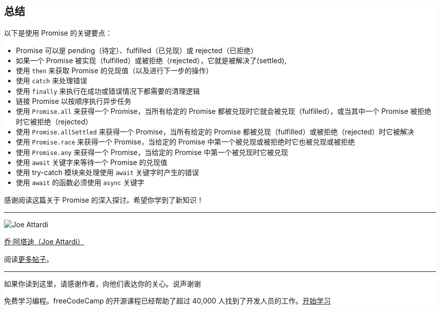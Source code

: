 ## 总结

以下是使用 Promise 的关键要点：

-   Promise 可以是 pending（待定）、fulfilled（已兑现）或 rejected（已拒绝）
-   如果一个 Promise 被实现（fulfilled）或被拒绝（rejected），它就是被解决了(settled),
-   使用 `then` 来获取 Promise 的兑现值（以及进行下一步的操作）
-   使用 `catch` 来处理错误
-   使用 `finally` 来执行在成功或错误情况下都需要的清理逻辑
-   链接 Promise 以按顺序执行异步任务
-   使用 `Promise.all` 来获得一个 Promise，当所有给定的 Promise 都被兑现时它就会被兑现（fulfilled），或当其中一个 Promise 被拒绝时它被拒绝（rejected）
-   使用 `Promise.allSettled` 来获得一个 Promise，当所有给定的 Promise 都被兑现（fulfilled）或被拒绝（rejected）时它被解决
-   使用 `Promise.race` 来获得一个 Promise，当给定的 Promise 中第一个被兑现或被拒绝时它也被兑现或被拒绝
-   使用 `Promise.any` 来获得一个 Promise，当给定的 Promise 中第一个被兑现时它被兑现
-   使用 `await` 关键字来等待一个 Promise 的兑现值
-   使用 try-catch 模块来处理使用 `await` 关键字时产生的错误
-   使用 `await` 的函数必须使用 `async` 关键字

感谢阅读这篇关于 Promise 的深入探讨。希望你学到了新知识！

---

![Joe Attardi](https://www.freecodecamp.org/news/content/images/size/w60/2023/10/5.png)

[乔·阿塔迪（Joe Attardi）][13]

阅读[更多帖子][14]。

---

如果你读到这里，请感谢作者，向他们表达你的关心。说声谢谢

免费学习编程。freeCodeCamp 的开源课程已经帮助了超过 40,000 人找到了开发人员的工作。[开始学习][15]

[1]: /news/tag/javascript/
[2]: /news/author/joeattardi/
[3]: #Promise-是什么
[4]: #Promise-与其他异步模式的比较
[5]: #如何创建-Promiose
[6]: #如何获取-Promise-的结果
[7]: #如何使用-then-处理错误
[8]: #Promise-链式调用
[9]: #如何创建立即实现或拒绝的-Promise
[10]: #如何使用-async-和-await
[11]: #Promise-的反模式
[12]: #总结
[13]: /news/author/joeattardi/
[14]: /news/author/joeattardi/
[15]: https://www.freecodecamp.org/learn/
